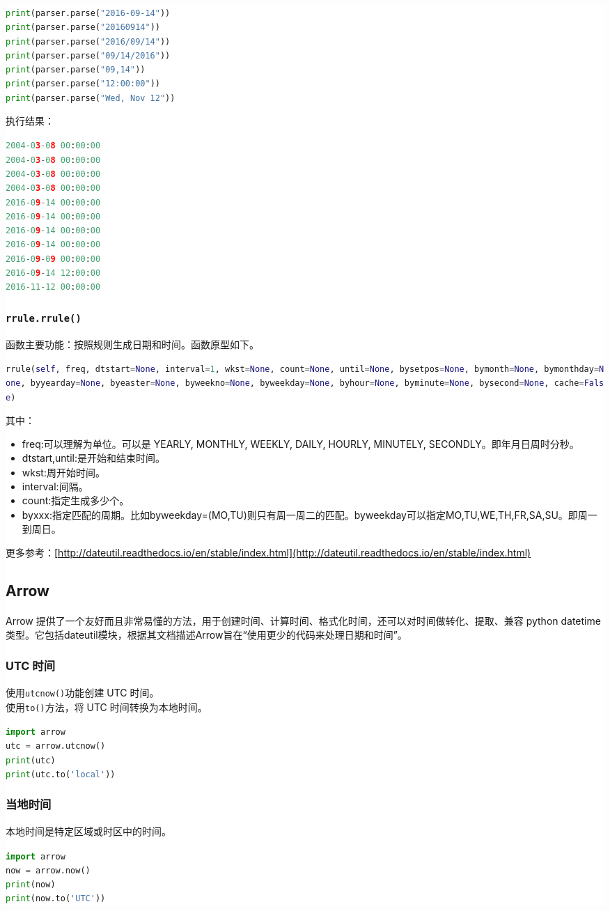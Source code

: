 ```python
print(parser.parse("2016-09-14"))
print(parser.parse("20160914"))
print(parser.parse("2016/09/14"))
print(parser.parse("09/14/2016"))
print(parser.parse("09,14"))
print(parser.parse("12:00:00"))
print(parser.parse("Wed, Nov 12"))
```
执行结果：
```python
2004-03-08 00:00:00
2004-03-08 00:00:00
2004-03-08 00:00:00
2004-03-08 00:00:00
2016-09-14 00:00:00
2016-09-14 00:00:00
2016-09-14 00:00:00
2016-09-14 00:00:00
2016-09-09 00:00:00
2016-09-14 12:00:00
2016-11-12 00:00:00
```
<a name="US1r9"></a>
### `rrule.rrule()`
函数主要功能：按照规则生成日期和时间。函数原型如下。
```python
rrule(self, freq, dtstart=None, interval=1, wkst=None, count=None, until=None, bysetpos=None, bymonth=None, bymonthday=None, byyearday=None, byeaster=None, byweekno=None, byweekday=None, byhour=None, byminute=None, bysecond=None, cache=False)
```
其中：

- freq:可以理解为单位。可以是 YEARLY, MONTHLY, WEEKLY, DAILY, HOURLY, MINUTELY, SECONDLY。即年月日周时分秒。
- dtstart,until:是开始和结束时间。
- wkst:周开始时间。
- interval:间隔。
- count:指定生成多少个。
- byxxx:指定匹配的周期。比如byweekday=(MO,TU)则只有周一周二的匹配。byweekday可以指定MO,TU,WE,TH,FR,SA,SU。即周一到周日。

更多参考：[http://dateutil.readthedocs.io/en/stable/index.html](http://dateutil.readthedocs.io/en/stable/index.html)
<a name="VI4Oa"></a>
## Arrow
Arrow 提供了一个友好而且非常易懂的方法，用于创建时间、计算时间、格式化时间，还可以对时间做转化、提取、兼容 python datetime 类型。它包括dateutil模块，根据其文档描述Arrow旨在“使用更少的代码来处理日期和时间”。
<a name="smEtQ"></a>
### UTC 时间
使用`utcnow()`功能创建 UTC 时间。<br />使用`to()`方法，将 UTC 时间转换为本地时间。
```python
import arrow
utc = arrow.utcnow()
print(utc)
print(utc.to('local'))
```
<a name="dqpQR"></a>
### 当地时间
本地时间是特定区域或时区中的时间。
```python
import arrow
now = arrow.now()
print(now)
print(now.to('UTC'))
```